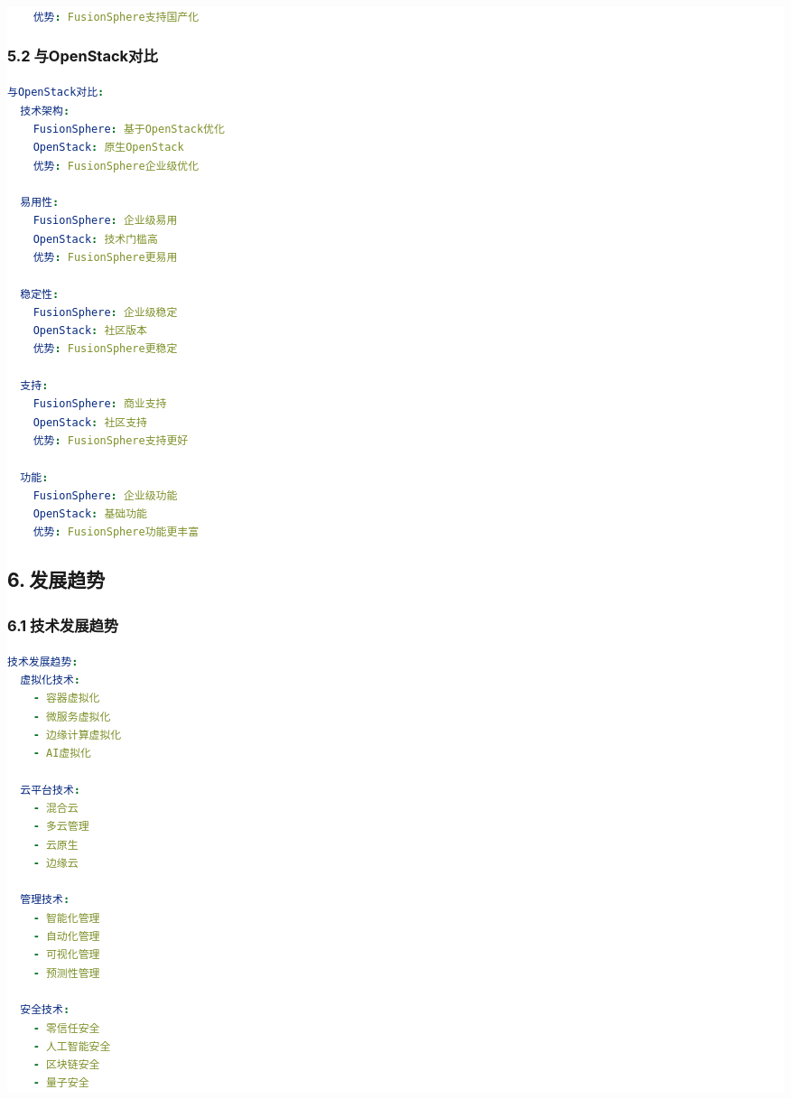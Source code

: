 ```yaml
    优势: FusionSphere支持国产化
```

### 5.2 与OpenStack对比

```yaml
与OpenStack对比:
  技术架构:
    FusionSphere: 基于OpenStack优化
    OpenStack: 原生OpenStack
    优势: FusionSphere企业级优化
  
  易用性:
    FusionSphere: 企业级易用
    OpenStack: 技术门槛高
    优势: FusionSphere更易用
  
  稳定性:
    FusionSphere: 企业级稳定
    OpenStack: 社区版本
    优势: FusionSphere更稳定
  
  支持:
    FusionSphere: 商业支持
    OpenStack: 社区支持
    优势: FusionSphere支持更好
  
  功能:
    FusionSphere: 企业级功能
    OpenStack: 基础功能
    优势: FusionSphere功能更丰富
```

## 6. 发展趋势

### 6.1 技术发展趋势

```yaml
技术发展趋势:
  虚拟化技术:
    - 容器虚拟化
    - 微服务虚拟化
    - 边缘计算虚拟化
    - AI虚拟化
  
  云平台技术:
    - 混合云
    - 多云管理
    - 云原生
    - 边缘云
  
  管理技术:
    - 智能化管理
    - 自动化管理
    - 可视化管理
    - 预测性管理
  
  安全技术:
    - 零信任安全
    - 人工智能安全
    - 区块链安全
    - 量子安全
```
